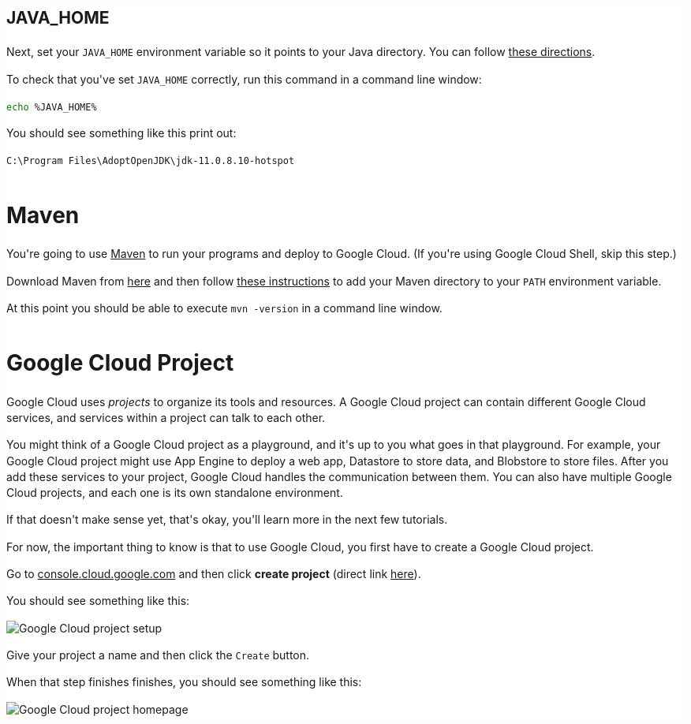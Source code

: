 ## JAVA_HOME

Next, set your `JAVA_HOME` environment variable so it points to your Java directory. You can follow [these directions](https://mkyong.com/java/how-to-set-java_home-on-windows-10/).

To check that you've set `JAVA_HOME` correctly, run this command in a command line window:

```bash
echo %JAVA_HOME%
```

You should see something like this print out:

```
C:\Program Files\AdoptOpenJDK\jdk-11.0.8.10-hotspot
```

# Maven

You're going to use [Maven](https://maven.apache.org/) to run your programs and deploy to Google Cloud. (If you're using Google Cloud Shell, skip this step.)

Download Maven from [here](https://maven.apache.org/download.cgi) and then follow [these instructions](https://maven.apache.org/install.html) to add  your Maven directory to your `PATH` environment variable.

At this point you should be able to execute `mvn -version` in a command line window.

# Google Cloud Project

Google Cloud uses *projects* to organize its tools and resources. A Google Cloud project can contain different Google Cloud services, and services within a project can talk to each other.

You might think of a Google Cloud project as a playground, and it's up to you what goes in that playground. For example, your Google Cloud project might use App Engine to deploy a web app, Datastore to store data, and Blobstore to store files. After you add these services to your project, Google Cloud handles the communication between them. You can also have multiple Google Cloud projects, and each one is its own standalone environment.

If that doesn't make sense yet, that's okay, you'll learn more in the next few tutorials.

For now, the important thing to know is that to use Google Cloud, you first have to create a Google Cloud project.

Go to [console.cloud.google.com](https://console.cloud.google.com) and then click **create project** (direct link [here](https://console.cloud.google.com/projectcreate)).

You should see something like this:

![Google Cloud project setup](/tutorials/google-cloud/images/setup-1.png)

Give your project a name and then click the `Create` button.

When that step finishes finishes, you should see something like this:

![Google Cloud project homepage](/tutorials/google-cloud/images/setup-2.png)

